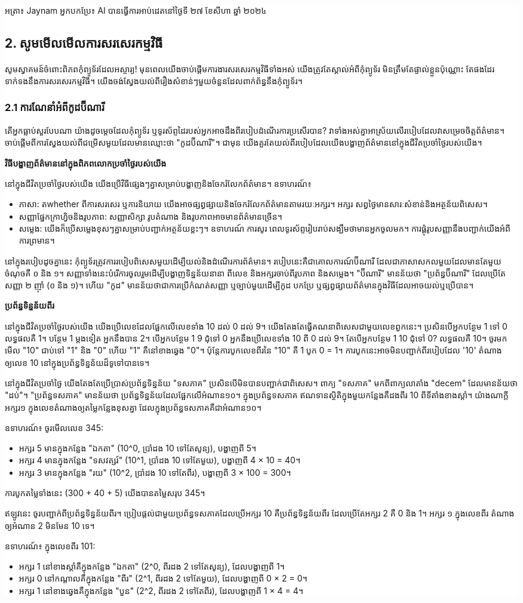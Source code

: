 អត្រា៖ Jaynam អ្នកបកប្រែ៖ AI បានធ្វើការអាប់ដេតនៅថ្ងៃទី ២៧ ខែសីហា ឆ្នាំ ២០២៤

## 2. សូមមើលមើលការសរសេរកម្មវិធី

សូមស្វាគមន៍ចំពោះពិភពកុំព្យូទ័រដែលអស្ចារ្យ! មុនពេលយើងចាប់ផ្តើមការងារសរសេរកម្មវិធីទាំងអស់ យើងត្រូវតែស្គាល់អំពីកុំព្យូទ័រ មិនត្រឹមតែផ្ទាល់ខ្លួនប៉ុណ្ណោះ តែផងដែរ ទាក់ទងនឹងការសរសេរកម្មវិធី។ យើងចង់ស្វែងយល់ពីរឿងសំខាន់ៗមួយចំនួនដែលពាក់ព័ន្ធនឹងកុំព្យូទ័រ។

### 2.1 ការណែនាំអំពីកូដប៊ីណារី

តើអ្នកធ្លាប់សួរបែបណា យ៉ាងដូចម្តេចដែលកុំព្យូទ័រ ឬទូរស័ព្ទដៃរបស់អ្នកអាចដឹងពីរបៀបដំណើរការប្រសើរបាន? វាទាំងអស់គ្នាអាស្រ័យលើរបៀបដែលវាសម្រេចចិត្តព័ត៌មាន។ ចាប់ផ្តើមពីការស្វែងយល់ពីជម្រើសមួយដែលមានឈ្មោះថា "កូដប៊ីណារី"។ ជាមុន យើងគួរតែយល់ពីរបៀបដែលយើងបង្ហាញព័ត៌មាននៅក្នុងជីវិតប្រចាំថ្ងៃរបស់យើង។

**វិធីបង្ហាញព័ត៌មាននៅក្នុងពិភពលោកប្រចាំថ្ងៃរបស់យើង**

នៅក្នុងជីវិតប្រចាំថ្ងៃរបស់យើង យើងប្រើវិធីផ្សេងៗគ្នាសម្រាប់បង្ហាញនិងចែករំលែកព័ត៌មាន។ ឧទាហរណ៍៖

- ភាសា: តwhether ពីការសរសេរ ឬការនិយាយ យើងអាចផ្សព្វផ្សាយនិងចែករំលែកព័ត៌មានតាមរយៈអក្សរ។ អក្សរ សព្វថ្ងៃមានសារៈសំខាន់និងអត្ថន័យពិសេស។
- សញ្ញាផ្នែកក្រាហ្វិចនិងរូបភាព: សញ្ញាសិក្សា រូបតំណាង និងរូបភាពអាចមានព័ត៌មានច្រើន។
- សម្លេង: យើងក៏ប្រើសម្លេងខុសៗគ្នាសម្រាប់បញ្ជាក់អត្ថន័យខ្លះៗ។ ឧទាហរណ៍ ការសូរ ពេលទូរស័ព្ទរៀបរាប់សង្ឃឹមថាមានអ្នកចូលមក។ ការផ្គុំរូបសញ្ញានឹងបញ្ជាក់យើងអំពីការព្រមាន។

នៅក្នុងរបៀបដូចគ្នានេះ កុំព្យូទ័រត្រូវការរបៀបពិសេសមួយដើម្បីយល់និងដំណើរការព័ត៌មាន។ របៀបនេះគឺជាគោលការណ៍ប៊ីណារី ដែលជាភាសាសកលមួយដែលមានតែមួយចំណុចគឺ ០ និង ១។ សញ្ញាទាំងនេះបំរើការចូលរួមដើម្បីបង្ហាញទិន្នន័យនានា ពីលេខ និងអក្សរចាប់ពីរូបភាព និងសម្លេង។ "ប៊ីណារី" មានន័យថា "ប្រព័ន្ធប៊ីណារី" ដែលប្រើតែសញ្ញា ២ ញ៉ាំ (០ និង ១)។ ហើយ "កូដ" មានន័យថាជាការប្រើកំណត់សញ្ញា ឬច្បាប់មួយដើម្បីកូដ បកប្រែ ឬផ្សព្វផ្សាយព័ត៌មានក្នុងវិធីដែលអាចយល់ឬប្រើបាន។

**ប្រព័ន្ធទិន្នន័យពីរ**

នៅក្នុងជីវិតប្រចាំថ្ងៃរបស់យើង យើងប្រើលេខដែលផ្អែកលើលេខទាំង 10 ដល់ 0 ដល់ 9។ យើងតែងតែធ្វើគណនាពិសេសជាមួយលេខពួកនេះ។ ប្រសិនបើអ្នកបន្ថែម 1 ទៅ 0 លទ្ធផលគឺ 1។ បន្ថែម 1 ម្តងទៀត អ្នកនឹងបាន 2។ បើអ្នកបន្ថែម 1 9 ជុំទៅ 0 អ្នកនឹងប្រើលេខទាំង 10 ពី 0 ដល់ 9។ តែបើអ្នកបន្ថែម 1 10 ជុំទៅ 0? លទ្ធផលគឺ 10។ ចូរមកមើល "10" ជាប់ទៅ "1" និង "0" ហើយ "1" គឺនៅខាងឆ្វេង "0"។ ប៉ុន្តែការបូកលេខពីរនៃ "10" គឺ 1 បូក 0 = 1។ ការបូកនេះអាចមិនបញ្ជាក់ពីរបៀបដែល '10' តំណាងឲ្យលេខ 10 នៅក្នុងប្រព័ន្ធទិន្នន័យដ៏ទូទៅបានទេ។

នៅក្នុងជីវិតប្រចាំថ្ងៃ យើងតែងតែប្រើប្រាស់ប្រព័ន្ធទិន្នន័យ "ទសភាគ" ប្រសិនបើមិនបានបញ្ជាក់ជាពិសេស។ ពាក្យ "ទសភាគ" មកពីពាក្យលាតាំង "decem" ដែលមានន័យថា "ដប់"។ "ប្រព័ន្ធទសភាគ" មានន័យថា ប្រព័ន្ធទិន្នន័យដែលផ្អែកលើអំណាន១០។ ក្នុងប្រព័ន្ធទសភាគ ឥណទានស្ថិតិក្នុងមួយកន្លែងគឺដងពីរ 10 ពីទីតាំងខាងស្តាំ។ យ៉ាងណាក្តី អក្សរ១ ក្នុងលេខតំណាងឲ្យតម្លៃកន្លែងខុសគ្នា ដែលក្នុងប្រព័ន្ធទសភាគគឺជាអំណាន១០។

ឧទាហរណ៍៖ ចូរមើលលេខ 345:

- អក្សរ 5 មានក្នុងកន្លែង "ឯកតា" (10^0, ប្រាំដង 10 ទៅតែសូន្យ), បង្ហាញពី 5។
- អក្សរ 4 មានក្នុងកន្លែង "ទសវត្សរ៍" (10^1, ប្រាំដង 10 ទៅតែមួយ), បង្ហាញពី 4 × 10 = 40។
- អក្សរ 3 មានក្នុងកន្លែង "រយ" (10^2, ប្រាំដង 10 ទៅតែពីរ), បង្ហាញពី 3 × 100 = 300។

ការបូកតម្លៃទាំងនេះ (300 + 40 + 5) យើងបានតម្លៃសរុប 345។

ឥឡូវនេះ ចូរបញ្ជាក់ពីប្រព័ន្ធទិន្នន័យពីរ។ ប្រៀបផ្តល់ជាមួយប្រព័ន្ធទសភាគដែលប្រើអក្សរ 10 គឺប្រព័ន្ធទិន្នន័យពីរ ដែលប្រើតែអក្សរ 2 គឺ 0 និង 1។ អក្សរ ១ ក្នុងលេខពីរ តំណាងឲ្យអំណាន 2 មិនមែន 10 ទេ។

ឧទាហរណ៍៖ ក្នុងលេខពីរ 101:

- អក្សរ 1 នៅខាងស្តាំគឺក្នុងកន្លែង "ឯកតា" (2^0, ពីរដង 2 ទៅតែសូន្យ), ដែលបង្ហាញពី 1។
- អក្សរ 0 នៅកណ្ដាលគឺក្នុងកន្លែង "ពីរ" (2^1, ពីរដង 2 ទៅតែមួយ), ដែលបង្ហាញពី 0 × 2 = 0។
- អក្សរ 1 នៅខាងឆ្វេងគឺក្នុងកន្លែង "បួន" (2^2, ពីរដង 2 ទៅតែពីរ), ដែលបង្ហាញពី 1 × 4 = 4។
